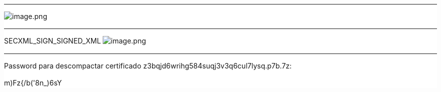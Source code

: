 * * *

![image.png](image-79.png)

* * *

SECXML_SIGN_SIGNED_XML
![image.png](image-74.png)

* * *

Password para descompactar certificado z3bqjd6wrihg584suqj3v3q6cul7lysq.p7b.7z:

m)Fz{/b('8n_)6sY